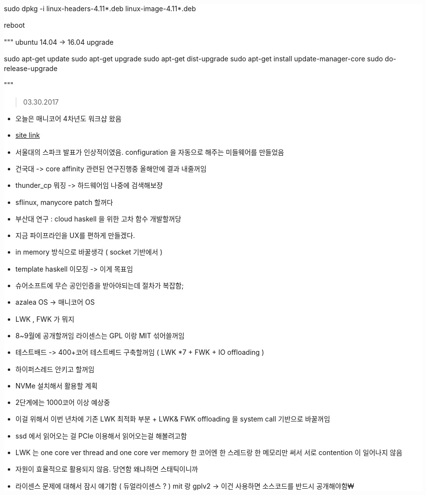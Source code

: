 sudo dpkg -i linux-headers-4.11*.deb linux-image-4.11*.deb

reboot



"""
ubuntu 14.04 -> 16.04 upgrade

sudo apt-get update
sudo apt-get upgrade
sudo apt-get dist-upgrade
sudo apt-get install update-manager-core
sudo do-release-upgrade

"""

> 03.30.2017

* 오늘은 매니코어 4차년도 워크샵 왔음

* [site link](http://manycoreos.synology.me/MediaWiki/index.php?title=2017-01_workshop#2017-01_Workshop)

* 서울대의 스파크 발표가 인상적이였음. configuration 을 자동으로 해주는 미들웨어를 만들었음

* 건국대 -> core affinity 관련된 연구진행중 올해안에 결과 내줄꺼임

* thunder_cp 뭐징 -> 하드웨어임 나중에 검색해보쟝

* sflinux, manycore patch 할꺼다

* 부산대 연구 : cloud haskell 을 위한 고차 함수 개발할꺼당

* 지금 파이프라인을 UX를 편하게 만들겠다.

* in memory 방식으로 바꿀생각 ( socket 기반에서 ) 

* template haskell 이모징 -> 이게 목표임 

* 슈어소프트에 무슨 공인인증을 받아야되는데 절차가 복잡함;

* azalea OS -> 매니코어 OS

* LWK , FWK 가 뭐지

* 8~9월에 공개할꺼임 라이센스는 GPL 이랑 MIT 섞어쓸꺼임

* 테스트배드 -> 400+코어 테스트베드 구축할꺼임 ( LWK *7 + FWK + IO offloading ) 

* 하이퍼스레드 안키고 할꺼임

* NVMe 설치해서 활용할 계획

* 2단계에는 1000코어 이상 예상중

* 이걸 위해서 이번 년차에 기존 LWK 최적화 부분 + LWK& FWK offloading 을 system call 기반으로 바꿀꺼임

* ssd 에서 읽어오는 걸 PCIe 이용해서 읽어오는걸 해볼려고함

* LWK 는 one core ver thread and one core ver memory 한 코어엔 한 스레드랑 한 메모리만 써서 서로 contention 이 일어나지 않음

* 자원이 효율적으로 활용되지 않음. 당연함 왜냐하면 스태틱이니까 

* 라이센스 문제에 대해서 잠시 얘기함 ( 듀얼라이센스 ? ) mit 랑 gplv2 -> 이건 사용하면 소스코드를 반드시 공개해야함₩
